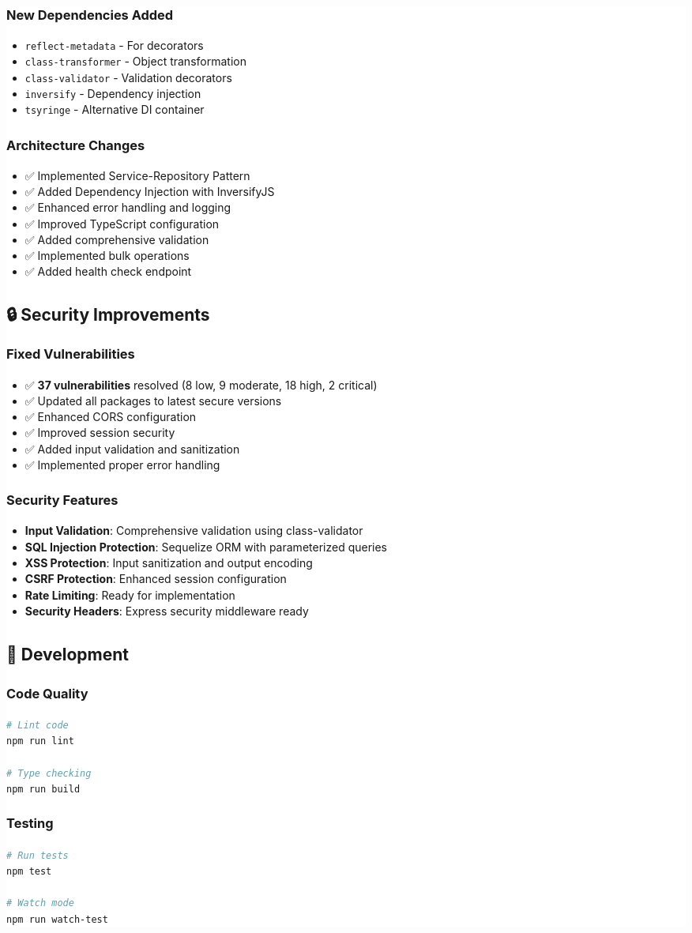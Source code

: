 ### New Dependencies Added
- `reflect-metadata` - For decorators
- `class-transformer` - Object transformation
- `class-validator` - Validation decorators
- `inversify` - Dependency injection
- `tsyringe` - Alternative DI container

### Architecture Changes
- ✅ Implemented Service-Repository Pattern
- ✅ Added Dependency Injection with InversifyJS
- ✅ Enhanced error handling and logging
- ✅ Improved TypeScript configuration
- ✅ Added comprehensive validation
- ✅ Implemented bulk operations
- ✅ Added health check endpoint

## 🔒 Security Improvements

### Fixed Vulnerabilities
- ✅ **37 vulnerabilities** resolved (8 low, 9 moderate, 18 high, 2 critical)
- ✅ Updated all packages to latest secure versions
- ✅ Enhanced CORS configuration
- ✅ Improved session security
- ✅ Added input validation and sanitization
- ✅ Implemented proper error handling

### Security Features
- **Input Validation**: Comprehensive validation using class-validator
- **SQL Injection Protection**: Sequelize ORM with parameterized queries
- **XSS Protection**: Input sanitization and output encoding
- **CSRF Protection**: Enhanced session configuration
- **Rate Limiting**: Ready for implementation
- **Security Headers**: Express security middleware ready

## 🧪 Development

### Code Quality
```bash
# Lint code
npm run lint

# Type checking
npm run build
```

### Testing
```bash
# Run tests
npm test

# Watch mode
npm run watch-test
```
